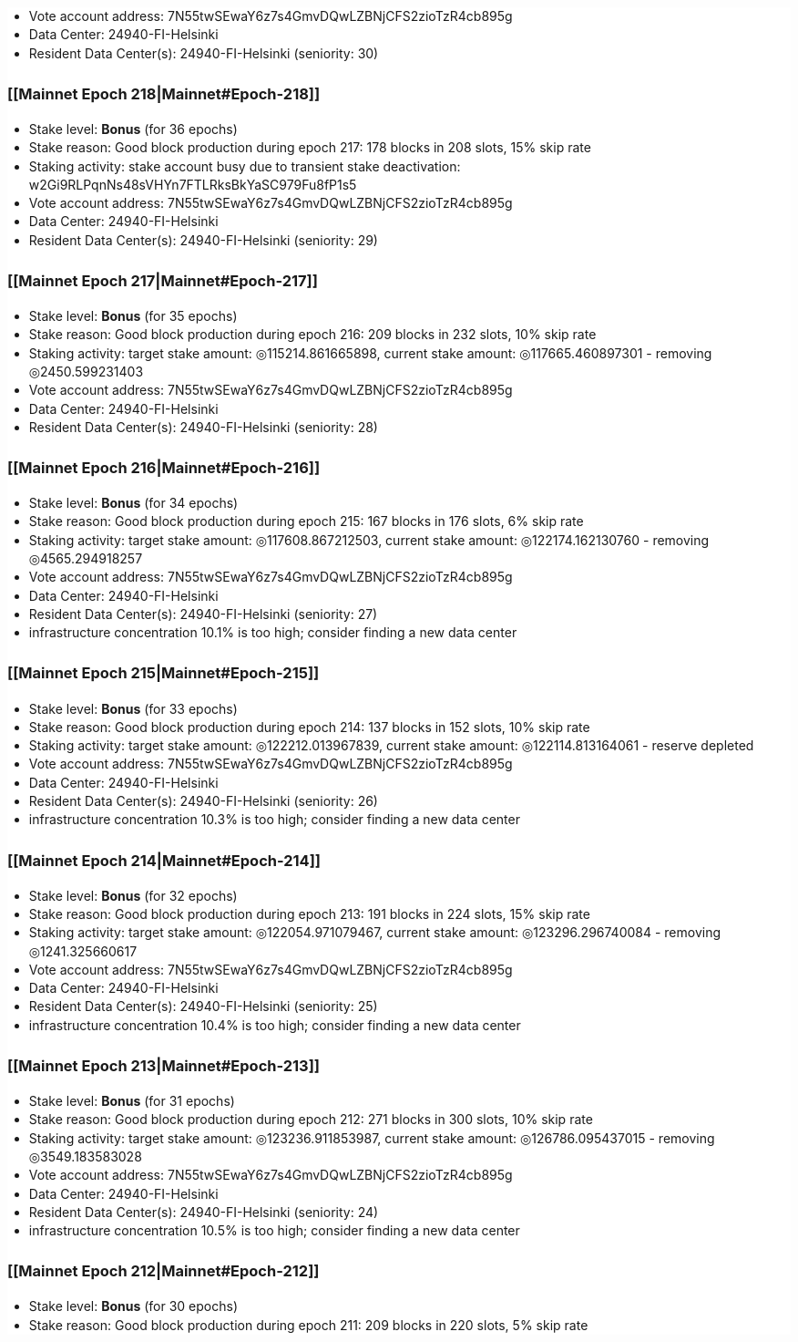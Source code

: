 * Vote account address: 7N55twSEwaY6z7s4GmvDQwLZBNjCFS2zioTzR4cb895g
* Data Center: 24940-FI-Helsinki
* Resident Data Center(s): 24940-FI-Helsinki (seniority: 30)
### [[Mainnet Epoch 218|Mainnet#Epoch-218]]
* Stake level: **Bonus** (for 36 epochs)
* Stake reason: Good block production during epoch 217: 178 blocks in 208 slots, 15% skip rate
* Staking activity: stake account busy due to transient stake deactivation: w2Gi9RLPqnNs48sVHYn7FTLRksBkYaSC979Fu8fP1s5
* Vote account address: 7N55twSEwaY6z7s4GmvDQwLZBNjCFS2zioTzR4cb895g
* Data Center: 24940-FI-Helsinki
* Resident Data Center(s): 24940-FI-Helsinki (seniority: 29)
### [[Mainnet Epoch 217|Mainnet#Epoch-217]]
* Stake level: **Bonus** (for 35 epochs)
* Stake reason: Good block production during epoch 216: 209 blocks in 232 slots, 10% skip rate
* Staking activity: target stake amount: ◎115214.861665898, current stake amount: ◎117665.460897301 - removing ◎2450.599231403
* Vote account address: 7N55twSEwaY6z7s4GmvDQwLZBNjCFS2zioTzR4cb895g
* Data Center: 24940-FI-Helsinki
* Resident Data Center(s): 24940-FI-Helsinki (seniority: 28)
### [[Mainnet Epoch 216|Mainnet#Epoch-216]]
* Stake level: **Bonus** (for 34 epochs)
* Stake reason: Good block production during epoch 215: 167 blocks in 176 slots, 6% skip rate
* Staking activity: target stake amount: ◎117608.867212503, current stake amount: ◎122174.162130760 - removing ◎4565.294918257
* Vote account address: 7N55twSEwaY6z7s4GmvDQwLZBNjCFS2zioTzR4cb895g
* Data Center: 24940-FI-Helsinki
* Resident Data Center(s): 24940-FI-Helsinki (seniority: 27)
* infrastructure concentration 10.1% is too high; consider finding a new data center
### [[Mainnet Epoch 215|Mainnet#Epoch-215]]
* Stake level: **Bonus** (for 33 epochs)
* Stake reason: Good block production during epoch 214: 137 blocks in 152 slots, 10% skip rate
* Staking activity: target stake amount: ◎122212.013967839, current stake amount: ◎122114.813164061 - reserve depleted
* Vote account address: 7N55twSEwaY6z7s4GmvDQwLZBNjCFS2zioTzR4cb895g
* Data Center: 24940-FI-Helsinki
* Resident Data Center(s): 24940-FI-Helsinki (seniority: 26)
* infrastructure concentration 10.3% is too high; consider finding a new data center
### [[Mainnet Epoch 214|Mainnet#Epoch-214]]
* Stake level: **Bonus** (for 32 epochs)
* Stake reason: Good block production during epoch 213: 191 blocks in 224 slots, 15% skip rate
* Staking activity: target stake amount: ◎122054.971079467, current stake amount: ◎123296.296740084 - removing ◎1241.325660617
* Vote account address: 7N55twSEwaY6z7s4GmvDQwLZBNjCFS2zioTzR4cb895g
* Data Center: 24940-FI-Helsinki
* Resident Data Center(s): 24940-FI-Helsinki (seniority: 25)
* infrastructure concentration 10.4% is too high; consider finding a new data center
### [[Mainnet Epoch 213|Mainnet#Epoch-213]]
* Stake level: **Bonus** (for 31 epochs)
* Stake reason: Good block production during epoch 212: 271 blocks in 300 slots, 10% skip rate
* Staking activity: target stake amount: ◎123236.911853987, current stake amount: ◎126786.095437015 - removing ◎3549.183583028
* Vote account address: 7N55twSEwaY6z7s4GmvDQwLZBNjCFS2zioTzR4cb895g
* Data Center: 24940-FI-Helsinki
* Resident Data Center(s): 24940-FI-Helsinki (seniority: 24)
* infrastructure concentration 10.5% is too high; consider finding a new data center
### [[Mainnet Epoch 212|Mainnet#Epoch-212]]
* Stake level: **Bonus** (for 30 epochs)
* Stake reason: Good block production during epoch 211: 209 blocks in 220 slots, 5% skip rate